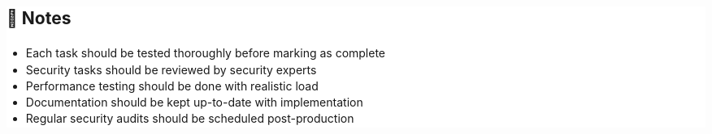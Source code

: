 
## 📝 **Notes**

- Each task should be tested thoroughly before marking as complete
- Security tasks should be reviewed by security experts
- Performance testing should be done with realistic load
- Documentation should be kept up-to-date with implementation
- Regular security audits should be scheduled post-production
